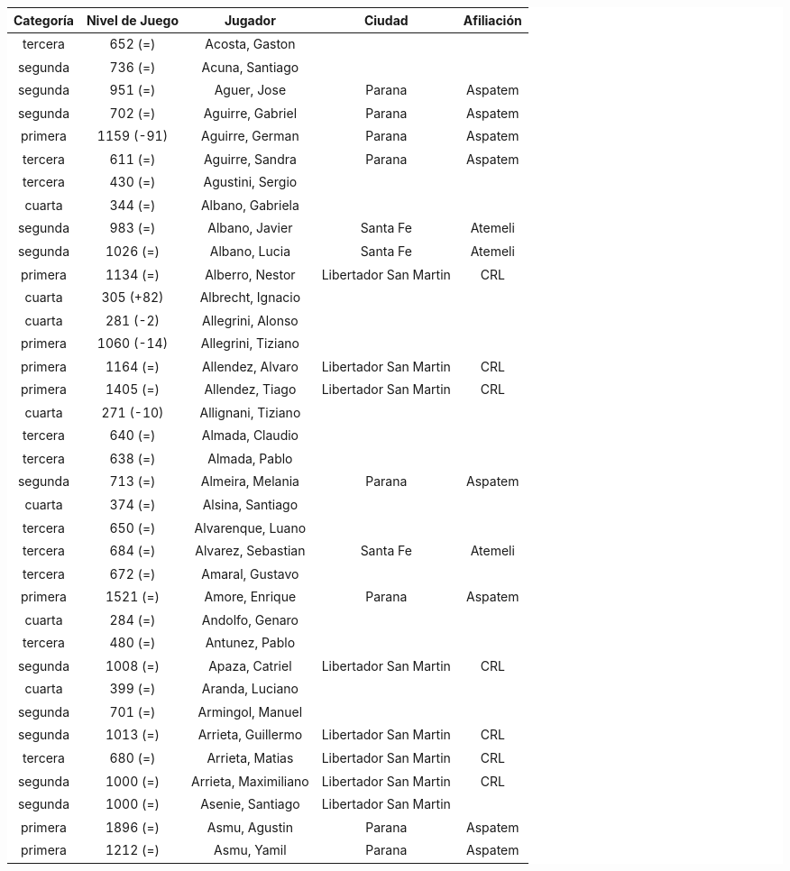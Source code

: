|  Categoría  |  Nivel de Juego  |          Jugador           |        Ciudad         |  Afiliación  |
|:-----------:|:----------------:|:--------------------------:|:---------------------:|:------------:|
|   tercera   |     652 (=)      |       Acosta, Gaston       |                       |              |
|   segunda   |     736 (=)      |      Acuna, Santiago       |                       |              |
|   segunda   |     951 (=)      |        Aguer, Jose         |        Parana         |   Aspatem    |
|   segunda   |     702 (=)      |      Aguirre, Gabriel      |        Parana         |   Aspatem    |
|   primera   |    1159 (-91)    |      Aguirre, German       |        Parana         |   Aspatem    |
|   tercera   |     611 (=)      |      Aguirre, Sandra       |        Parana         |   Aspatem    |
|   tercera   |     430 (=)      |      Agustini, Sergio      |                       |              |
|   cuarta    |     344 (=)      |      Albano, Gabriela      |                       |              |
|   segunda   |     983 (=)      |       Albano, Javier       |       Santa Fe        |   Atemeli    |
|   segunda   |     1026 (=)     |       Albano, Lucia        |       Santa Fe        |   Atemeli    |
|   primera   |     1134 (=)     |      Alberro, Nestor       | Libertador San Martin |     CRL      |
|   cuarta    |    305 (+82)     |     Albrecht, Ignacio      |                       |              |
|   cuarta    |     281 (-2)     |     Allegrini, Alonso      |                       |              |
|   primera   |    1060 (-14)    |     Allegrini, Tiziano     |                       |              |
|   primera   |     1164 (=)     |      Allendez, Alvaro      | Libertador San Martin |     CRL      |
|   primera   |     1405 (=)     |      Allendez, Tiago       | Libertador San Martin |     CRL      |
|   cuarta    |    271 (-10)     |     Allignani, Tiziano     |                       |              |
|   tercera   |     640 (=)      |      Almada, Claudio       |                       |              |
|   tercera   |     638 (=)      |       Almada, Pablo        |                       |              |
|   segunda   |     713 (=)      |      Almeira, Melania      |        Parana         |   Aspatem    |
|   cuarta    |     374 (=)      |      Alsina, Santiago      |                       |              |
|   tercera   |     650 (=)      |     Alvarenque, Luano      |                       |              |
|   tercera   |     684 (=)      |     Alvarez, Sebastian     |       Santa Fe        |   Atemeli    |
|   tercera   |     672 (=)      |      Amaral, Gustavo       |                       |              |
|   primera   |     1521 (=)     |       Amore, Enrique       |        Parana         |   Aspatem    |
|   cuarta    |     284 (=)      |      Andolfo, Genaro       |                       |              |
|   tercera   |     480 (=)      |       Antunez, Pablo       |                       |              |
|   segunda   |     1008 (=)     |       Apaza, Catriel       | Libertador San Martin |     CRL      |
|   cuarta    |     399 (=)      |      Aranda, Luciano       |                       |              |
|   segunda   |     701 (=)      |      Armingol, Manuel      |                       |              |
|   segunda   |     1013 (=)     |     Arrieta, Guillermo     | Libertador San Martin |     CRL      |
|   tercera   |     680 (=)      |      Arrieta, Matias       | Libertador San Martin |     CRL      |
|   segunda   |     1000 (=)     |    Arrieta, Maximiliano    | Libertador San Martin |     CRL      |
|   segunda   |     1000 (=)     |      Asenie, Santiago      | Libertador San Martin |              |
|   primera   |     1896 (=)     |       Asmu, Agustin        |        Parana         |   Aspatem    |
|   primera   |     1212 (=)     |        Asmu, Yamil         |        Parana         |   Aspatem    |
